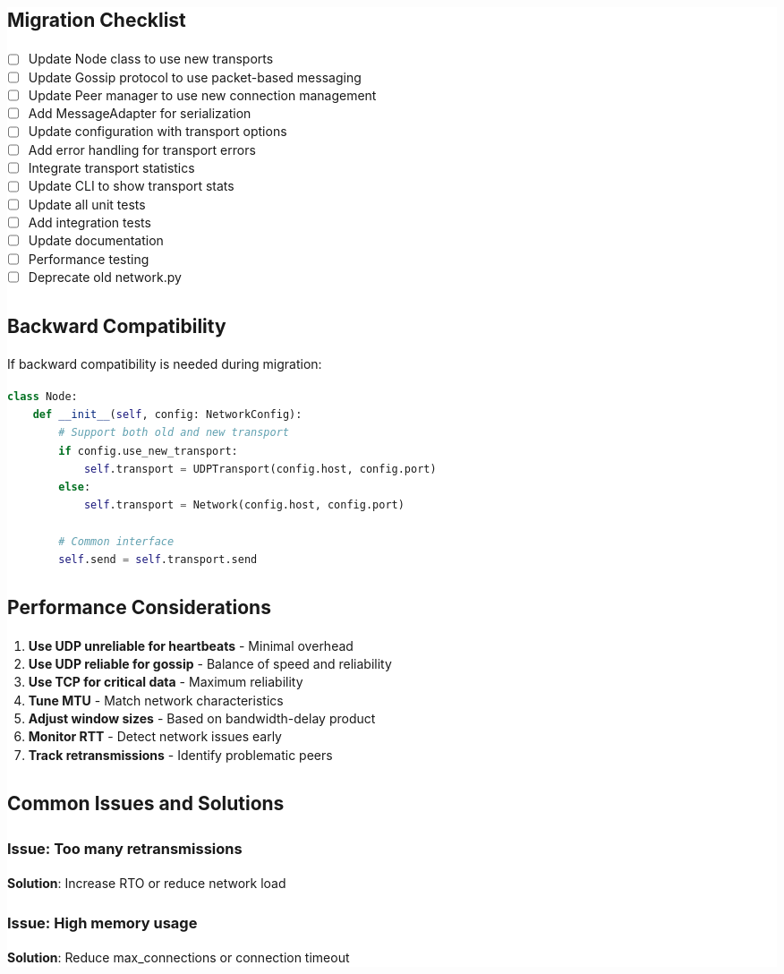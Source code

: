 ## Migration Checklist

- [ ] Update Node class to use new transports
- [ ] Update Gossip protocol to use packet-based messaging
- [ ] Update Peer manager to use new connection management
- [ ] Add MessageAdapter for serialization
- [ ] Update configuration with transport options
- [ ] Add error handling for transport errors
- [ ] Integrate transport statistics
- [ ] Update CLI to show transport stats
- [ ] Update all unit tests
- [ ] Add integration tests
- [ ] Update documentation
- [ ] Performance testing
- [ ] Deprecate old network.py

## Backward Compatibility

If backward compatibility is needed during migration:

```python
class Node:
    def __init__(self, config: NetworkConfig):
        # Support both old and new transport
        if config.use_new_transport:
            self.transport = UDPTransport(config.host, config.port)
        else:
            self.transport = Network(config.host, config.port)
        
        # Common interface
        self.send = self.transport.send
```

## Performance Considerations

1. **Use UDP unreliable for heartbeats** - Minimal overhead
2. **Use UDP reliable for gossip** - Balance of speed and reliability
3. **Use TCP for critical data** - Maximum reliability
4. **Tune MTU** - Match network characteristics
5. **Adjust window sizes** - Based on bandwidth-delay product
6. **Monitor RTT** - Detect network issues early
7. **Track retransmissions** - Identify problematic peers

## Common Issues and Solutions

### Issue: Too many retransmissions
**Solution**: Increase RTO or reduce network load

### Issue: High memory usage
**Solution**: Reduce max_connections or connection timeout
